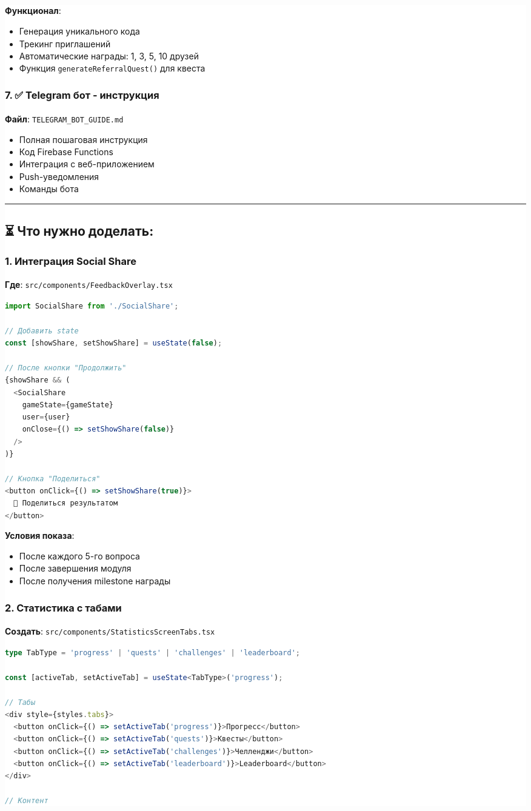 **Функционал**:
- Генерация уникального кода
- Трекинг приглашений
- Автоматические награды: 1, 3, 5, 10 друзей
- Функция `generateReferralQuest()` для квеста

### 7. ✅ Telegram бот - инструкция
**Файл**: `TELEGRAM_BOT_GUIDE.md`
- Полная пошаговая инструкция
- Код Firebase Functions
- Интеграция с веб-приложением
- Push-уведомления
- Команды бота

---

## ⏳ Что нужно доделать:

### 1. Интеграция Social Share
**Где**: `src/components/FeedbackOverlay.tsx`

```typescript
import SocialShare from './SocialShare';

// Добавить state
const [showShare, setShowShare] = useState(false);

// После кнопки "Продолжить"
{showShare && (
  <SocialShare 
    gameState={gameState} 
    user={user} 
    onClose={() => setShowShare(false)} 
  />
)}

// Кнопка "Поделиться"
<button onClick={() => setShowShare(true)}>
  📱 Поделиться результатом
</button>
```

**Условия показа**:
- После каждого 5-го вопроса
- После завершения модуля
- После получения milestone награды

### 2. Статистика с табами
**Создать**: `src/components/StatisticsScreenTabs.tsx`

```typescript
type TabType = 'progress' | 'quests' | 'challenges' | 'leaderboard';

const [activeTab, setActiveTab] = useState<TabType>('progress');

// Табы
<div style={styles.tabs}>
  <button onClick={() => setActiveTab('progress')}>Прогресс</button>
  <button onClick={() => setActiveTab('quests')}>Квесты</button>
  <button onClick={() => setActiveTab('challenges')}>Челленджи</button>
  <button onClick={() => setActiveTab('leaderboard')}>Leaderboard</button>
</div>

// Контент
```